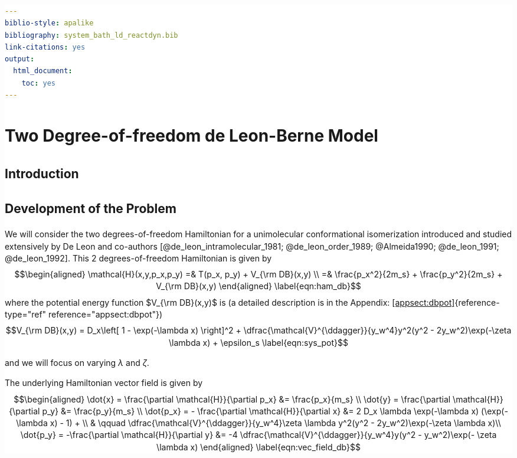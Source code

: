 ```yaml
---
biblio-style: apalike
bibliography: system_bath_ld_reactdyn.bib
link-citations: yes
output:
  html_document:
    toc: yes
---
```


# Two Degree-of-freedom de Leon-Berne Model

## Introduction





## Development of the Problem


We will consider the two degrees-of-freedom Hamiltonian for a
unimolecular conformational isomerization introduced and studied
extensively by De Leon and
co-authors [@de_leon_intramolecular_1981; @de_leon_order_1989; @Almeida1990; @de_leon_1991; @de_leon_1992].
This 2 degrees-of-freedom Hamiltonian is given by $$\begin{aligned}
\mathcal{H}(x,y,p_x,p_y) =& T(p_x, p_y) + V_{\rm DB}(x,y)  \\
=& \frac{p_x^2}{2m_s} + \frac{p_y^2}{2m_s} + V_{\rm DB}(x,y)
\end{aligned}
\label{eqn:ham_db}$$ where the potential energy function
$V_{\rm DB}(x,y)$ is (a detailed description is in the
Appendix: [\[appsect:dbpot\]](#appsect:dbpot){reference-type="ref"
reference="appsect:dbpot"})
$$V_{\rm DB}(x,y) = D_x\left[ 1 - \exp(-\lambda x) \right]^2 + \dfrac{\mathcal{V}^{\ddagger}}{y_w^4}y^2(y^2 - 
2y_w^2)\exp(-\zeta \lambda x) + \epsilon_s   
\label{eqn:sys_pot}$$

and we will focus on varying $\lambda$ and $\zeta$.

The underlying Hamiltonian vector field is given by $$\begin{aligned}
\dot{x} = \frac{\partial \mathcal{H}}{\partial p_x} &= \frac{p_x}{m_s} \\
\dot{y} = \frac{\partial \mathcal{H}}{\partial p_y} &=  \frac{p_y}{m_s}  \\
\dot{p_x} = - \frac{\partial \mathcal{H}}{\partial x}  &= 2 D_x \lambda \exp(-\lambda x) 
(\exp(-\lambda x) - 1) + \\ & \qquad \dfrac{\mathcal{V}^{\ddagger}}{y_w^4}\zeta 
\lambda y^2(y^2 - 2y_w^2)\exp(-\zeta \lambda x)\\
\dot{p_y} = -\frac{\partial \mathcal{H}}{\partial y} &=  -4 
\dfrac{\mathcal{V}^{\ddagger}}{y_w^4}y(y^2 - y_w^2)\exp(- \zeta \lambda x)
\end{aligned}
\label{eqn:vec_field_db}$$
